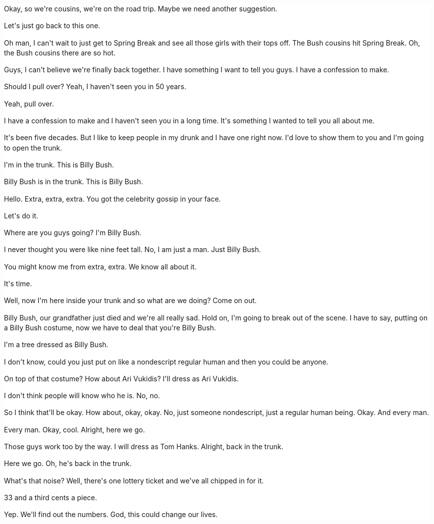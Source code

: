 Okay, so we're cousins, we're on the road trip. Maybe we need another suggestion.

Let's just go back to this one.

Oh man, I can't wait to just get to Spring Break and see all those girls with their tops off. The Bush cousins hit Spring Break. Oh, the Bush cousins there are so hot.

Guys, I can't believe we're finally back together. I have something I want to tell you guys. I have a confession to make.

Should I pull over? Yeah, I haven't seen you in 50 years.

Yeah, pull over.

I have a confession to make and I haven't seen you in a long time. It's something I wanted to tell you all about me.

It's been five decades. But I like to keep people in my drunk and I have one right now. I'd love to show them to you and I'm going to open the trunk.

I'm in the trunk. This is Billy Bush.

Billy Bush is in the trunk. This is Billy Bush.

Hello. Extra, extra, extra. You got the celebrity gossip in your face.

Let's do it.

Where are you guys going? I'm Billy Bush.

I never thought you were like nine feet tall. No, I am just a man. Just Billy Bush.

You might know me from extra, extra. We know all about it.

It's time.

Well, now I'm here inside your trunk and so what are we doing? Come on out.

Billy Bush, our grandfather just died and we're all really sad. Hold on, I'm going to break out of the scene. I have to say, putting on a Billy Bush costume, now we have to deal that you're Billy Bush.

I'm a tree dressed as Billy Bush.

I don't know, could you just put on like a nondescript regular human and then you could be anyone.

On top of that costume? How about Ari Vukidis? I'll dress as Ari Vukidis.

I don't think people will know who he is. No, no.

So I think that'll be okay. How about, okay, okay. No, just someone nondescript, just a regular human being. Okay. And every man.

Every man. Okay, cool. Alright, here we go.

Those guys work too by the way. I will dress as Tom Hanks. Alright, back in the trunk.

Here we go. Oh, he's back in the trunk.

What's that noise? Well, there's one lottery ticket and we've all chipped in for it.

33 and a third cents a piece.

Yep. We'll find out the numbers. God, this could change our lives.
